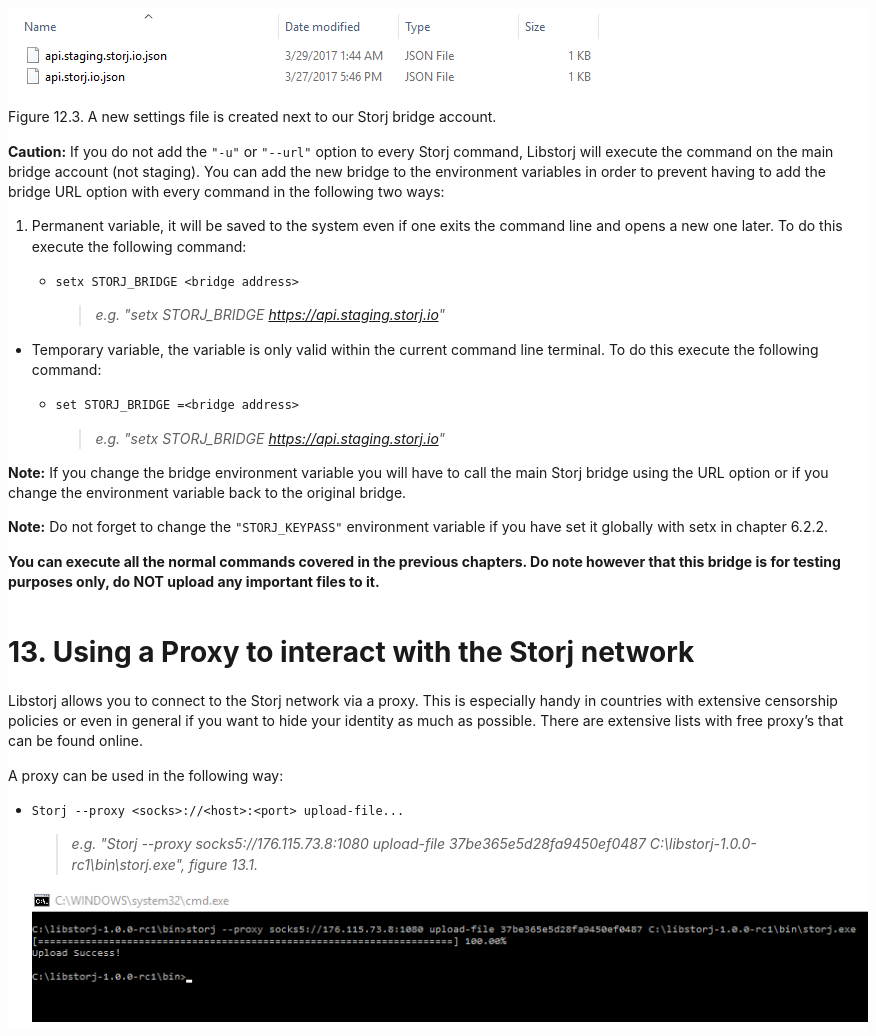 ![](media/1adc93c1735ca11205aa46d39fb50f6f.png)

Figure 12.3. A new settings file is created next to our Storj bridge account.

**Caution:** If you do not add the `"-u"` or `"--url"` option to every Storj
command, Libstorj will execute the command on the main bridge account (not
staging). You can add the new bridge to the environment variables in order to
prevent having to add the bridge URL option with every command in the following
two ways:

1.  Permanent variable, it will be saved to the system even if one exits the command line and opens a new one later. To do this execute the following command:

	- `setx STORJ_BRIDGE <bridge address>`

		>   *e.g. "setx STORJ_BRIDGE <https://api.staging.storj.io>"*

-	Temporary variable, the variable is only valid within the current command line terminal. To do 	this execute the following command:

	-   `set STORJ_BRIDGE =<bridge address>`

		>   *e.g. "setx STORJ_BRIDGE <https://api.staging.storj.io>"*

**Note:** If you change the bridge environment variable you will have to call
the main Storj bridge using the URL option or if you change the environment
variable back to the original bridge.

**Note:** Do not forget to change the `"STORJ_KEYPASS"` environment variable if
you have set it globally with setx in chapter 6.2.2.

**You can execute all the normal commands covered in the previous chapters. Do
note however that this bridge is for testing purposes only, do NOT upload any
important files to it.**


# 13. Using a Proxy to interact with the Storj network

Libstorj allows you to connect to the Storj network via a proxy. This is
especially handy in countries with extensive censorship policies or even in
general if you want to hide your identity as much as possible. There are
extensive lists with free proxy’s that can be found online.

A proxy can be used in the following way:

-   `Storj --proxy <socks>://<host>:<port> upload-file...`

    > *e.g. "Storj --proxy socks5://176.115.73.8:1080 upload-file 37be365e5d28fa9450ef0487 C:\\libstorj-1.0.0-rc1\\bin\\storj.exe",
    >   figure 13.1.*

	![](media/cdb938893e82682fefab8c268790b484.png)
